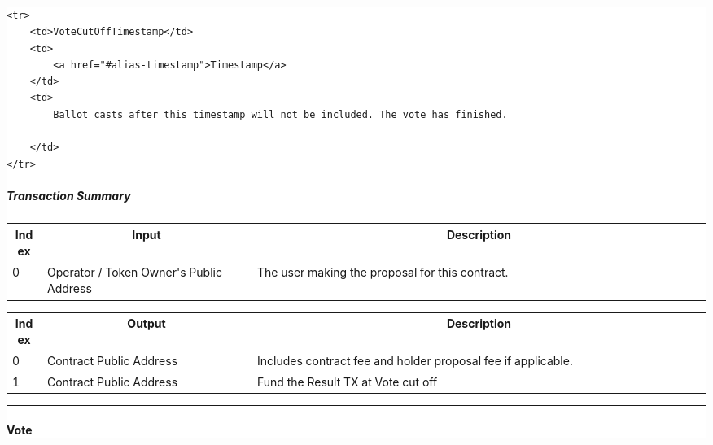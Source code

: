     <tr>
        <td>VoteCutOffTimestamp</td>
        <td>
            <a href="#alias-timestamp">Timestamp</a>
        </td>
        <td>
            Ballot casts after this timestamp will not be included. The vote has finished.
            
        </td>
    </tr>

</table>

##### Transaction Summary


<table>
   <tr>
        <th style="width:5%" class="text-center">Index</th>
        <th style="width:30%">Input</th>
        <th>Description</th>
   </tr>
   <tr>
        <td class="text-center">0</td>
        <td>Operator / Token Owner&#39;s Public Address</td>
        <td>The user making the proposal for this contract.</td>
    </tr>
</table>



<table>
   <tr>
        <th style="width:5%" class="text-center">Index</th>
        <th style="width:30%">Output</th>
        <th>Description</th>
   </tr>
   <tr>
        <td class="text-center">0</td>
        <td>Contract Public Address</td>
        <td>Includes contract fee and holder proposal fee if applicable.</td>
    </tr>
   <tr>
        <td class="text-center">1</td>
        <td>Contract Public Address</td>
        <td>Fund the Result TX at Vote cut off</td>
    </tr>
</table>


<hr />



<a name="action-vote"></a>
#### Vote
